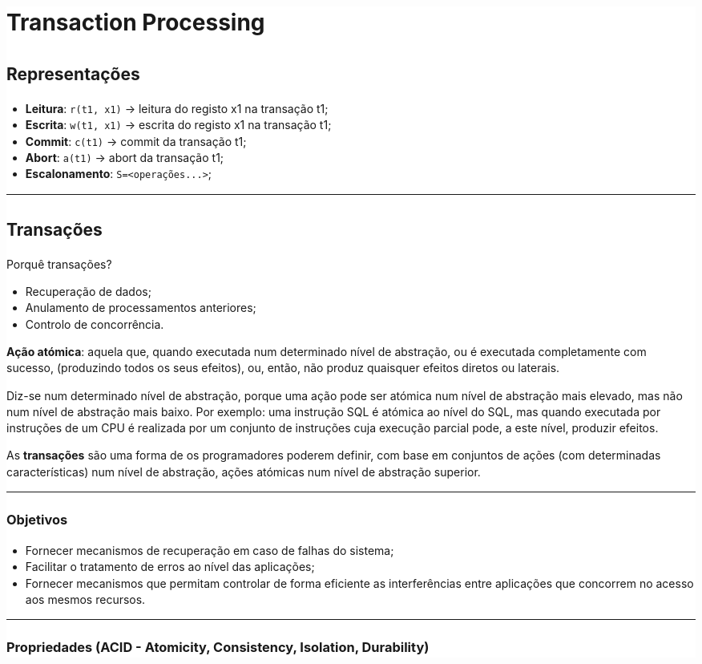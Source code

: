 # Transaction Processing

## Representações

* **Leitura**: `r(t1, x1)` -> leitura do registo x1 na transação t1;
* **Escrita**: `w(t1, x1)` -> escrita do registo x1 na transação t1;
* **Commit**: `c(t1)` -> commit da transação t1;
* **Abort**: `a(t1)` -> abort da transação t1;
* **Escalonamento**: `S=<operações...>`;

---

## Transações

Porquê transações?

* Recuperação de dados;
* Anulamento de processamentos anteriores;
* Controlo de concorrência.

**Ação atómica**: aquela que, quando executada num determinado nível de abstração, ou é executada completamente com
sucesso, (produzindo todos os seus efeitos), ou, então, não produz quaisquer efeitos diretos ou laterais.

Diz-se num determinado nível de abstração, porque uma ação pode ser atómica num nível de abstração mais elevado, mas não
num nível de abstração mais baixo. Por exemplo: uma instrução SQL é atómica ao nível do SQL, mas quando executada por
instruções de um CPU é realizada por um conjunto de instruções cuja execução parcial pode, a este nível, produzir
efeitos.

As **transações** são uma forma de os programadores poderem definir, com base em conjuntos de ações (com determinadas
características) num nível de abstração, ações atómicas num nível de abstração superior.

---

### Objetivos

* Fornecer mecanismos de recuperação em caso de falhas do sistema;
* Facilitar o tratamento de erros ao nível das aplicações;
* Fornecer mecanismos que permitam controlar de forma eficiente as interferências entre aplicações que concorrem no
  acesso aos mesmos recursos.

---

### Propriedades (ACID - Atomicity, Consistency, Isolation, Durability)
